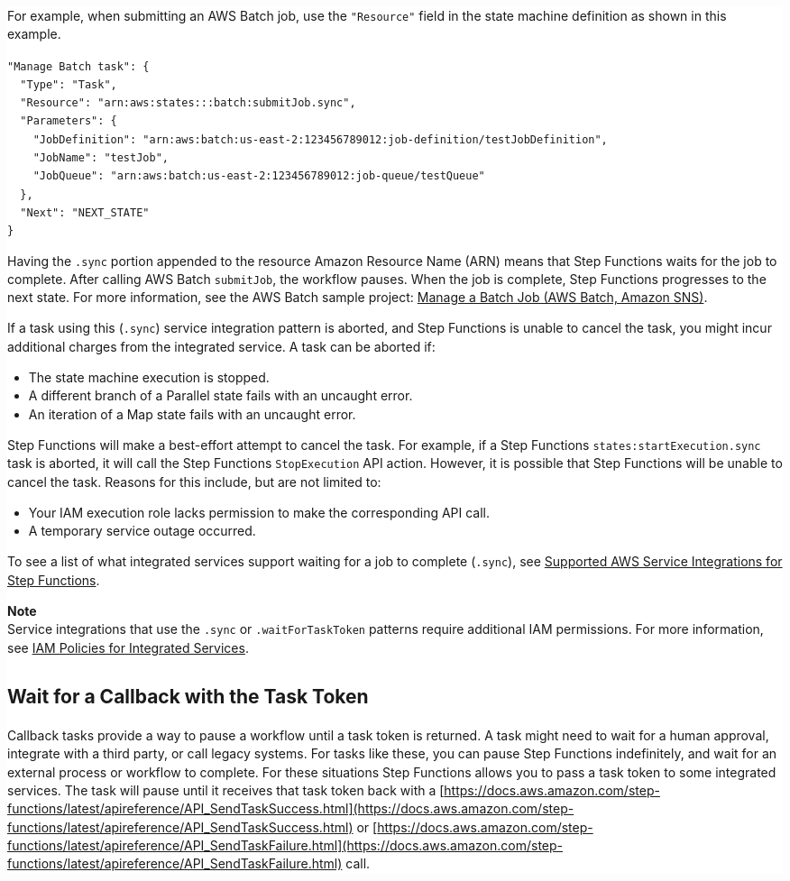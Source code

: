 For example, when submitting an AWS Batch job, use the `"Resource"` field in the state machine definition as shown in this example\.

```
"Manage Batch task": {
  "Type": "Task",
  "Resource": "arn:aws:states:::batch:submitJob.sync",
  "Parameters": {
    "JobDefinition": "arn:aws:batch:us-east-2:123456789012:job-definition/testJobDefinition",
    "JobName": "testJob",
    "JobQueue": "arn:aws:batch:us-east-2:123456789012:job-queue/testQueue"
  },
  "Next": "NEXT_STATE"
}
```

Having the `.sync` portion appended to the resource Amazon Resource Name \(ARN\) means that Step Functions waits for the job to complete\. After calling AWS Batch `submitJob`, the workflow pauses\. When the job is complete, Step Functions progresses to the next state\. For more information, see the AWS Batch sample project: [Manage a Batch Job \(AWS Batch, Amazon SNS\)](batch-job-notification.md)\. 

If a task using this \(`.sync`\) service integration pattern is aborted, and Step Functions is unable to cancel the task, you might incur additional charges from the integrated service\. A task can be aborted if:
+ The state machine execution is stopped\.
+ A different branch of a Parallel state fails with an uncaught error\.
+ An iteration of a Map state fails with an uncaught error\.

Step Functions will make a best\-effort attempt to cancel the task\. For example, if a Step Functions `states:startExecution.sync` task is aborted, it will call the Step Functions `StopExecution` API action\. However, it is possible that Step Functions will be unable to cancel the task\. Reasons for this include, but are not limited to: 
+ Your IAM execution role lacks permission to make the corresponding API call\.
+ A temporary service outage occurred\.

To see a list of what integrated services support waiting for a job to complete \(`.sync`\), see [Supported AWS Service Integrations for Step Functions](connect-supported-services.md)\.

**Note**  
Service integrations that use the `.sync` or `.waitForTaskToken` patterns require additional IAM permissions\. For more information, see [IAM Policies for Integrated Services](service-integration-iam-templates.md)\.

## Wait for a Callback with the Task Token<a name="connect-wait-token"></a>

Callback tasks provide a way to pause a workflow until a task token is returned\. A task might need to wait for a human approval, integrate with a third party, or call legacy systems\. For tasks like these, you can pause Step Functions indefinitely, and wait for an external process or workflow to complete\. For these situations Step Functions allows you to pass a task token to some integrated services\. The task will pause until it receives that task token back with a [https://docs.aws.amazon.com/step-functions/latest/apireference/API_SendTaskSuccess.html](https://docs.aws.amazon.com/step-functions/latest/apireference/API_SendTaskSuccess.html) or [https://docs.aws.amazon.com/step-functions/latest/apireference/API_SendTaskFailure.html](https://docs.aws.amazon.com/step-functions/latest/apireference/API_SendTaskFailure.html) call\.
